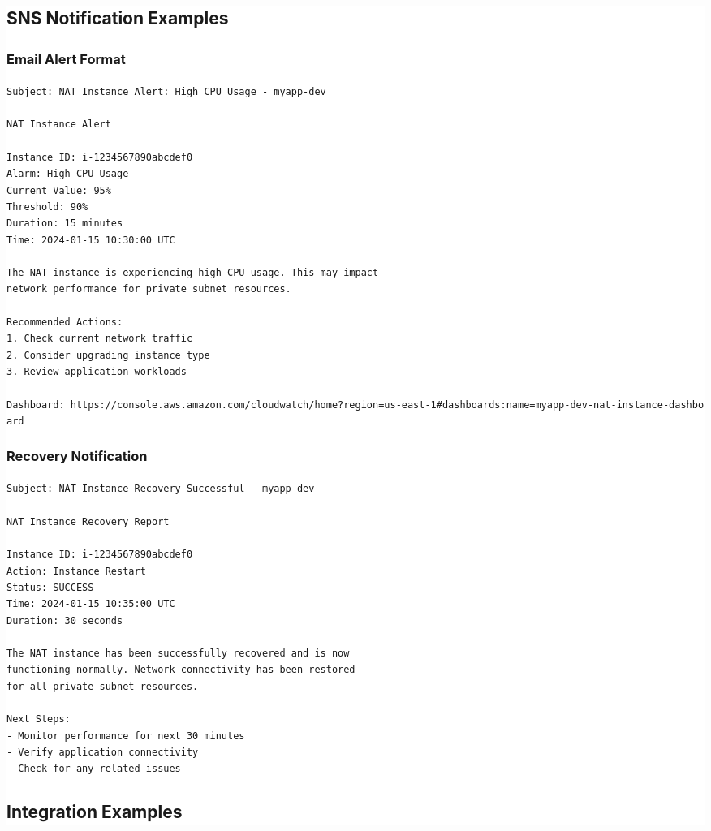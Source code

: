 ## SNS Notification Examples

### Email Alert Format

```
Subject: NAT Instance Alert: High CPU Usage - myapp-dev

NAT Instance Alert

Instance ID: i-1234567890abcdef0
Alarm: High CPU Usage
Current Value: 95%
Threshold: 90%
Duration: 15 minutes
Time: 2024-01-15 10:30:00 UTC

The NAT instance is experiencing high CPU usage. This may impact
network performance for private subnet resources.

Recommended Actions:
1. Check current network traffic
2. Consider upgrading instance type
3. Review application workloads

Dashboard: https://console.aws.amazon.com/cloudwatch/home?region=us-east-1#dashboards:name=myapp-dev-nat-instance-dashboard
```

### Recovery Notification

```
Subject: NAT Instance Recovery Successful - myapp-dev

NAT Instance Recovery Report

Instance ID: i-1234567890abcdef0
Action: Instance Restart
Status: SUCCESS
Time: 2024-01-15 10:35:00 UTC
Duration: 30 seconds

The NAT instance has been successfully recovered and is now
functioning normally. Network connectivity has been restored
for all private subnet resources.

Next Steps:
- Monitor performance for next 30 minutes
- Verify application connectivity
- Check for any related issues
```

## Integration Examples
